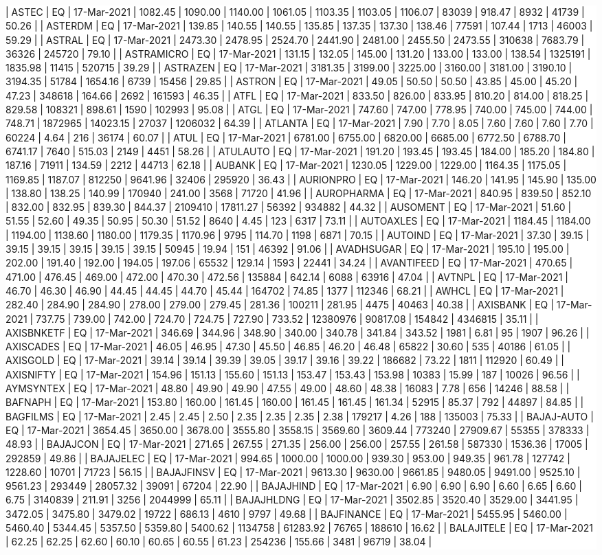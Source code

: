 | ASTEC | EQ | 17-Mar-2021 | 1082.45 | 1090.00 | 1140.00 | 1061.05 | 1103.35 | 1103.05 | 1106.07 | 83039 | 918.47 | 8932 | 41739 | 50.26 |
| ASTERDM | EQ | 17-Mar-2021 | 139.85 | 140.55 | 140.55 | 135.85 | 137.35 | 137.30 | 138.46 | 77591 | 107.44 | 1713 | 46003 | 59.29 |
| ASTRAL | EQ | 17-Mar-2021 | 2473.30 | 2478.95 | 2524.70 | 2441.90 | 2481.00 | 2455.50 | 2473.55 | 310638 | 7683.79 | 36326 | 245720 | 79.10 |
| ASTRAMICRO | EQ | 17-Mar-2021 | 131.15 | 132.05 | 145.00 | 131.20 | 133.00 | 133.00 | 138.54 | 1325191 | 1835.98 | 11415 | 520715 | 39.29 |
| ASTRAZEN | EQ | 17-Mar-2021 | 3181.35 | 3199.00 | 3225.00 | 3160.00 | 3181.00 | 3190.10 | 3194.35 | 51784 | 1654.16 | 6739 | 15456 | 29.85 |
| ASTRON | EQ | 17-Mar-2021 | 49.05 | 50.50 | 50.50 | 43.85 | 45.00 | 45.20 | 47.23 | 348618 | 164.66 | 2692 | 161593 | 46.35 |
| ATFL | EQ | 17-Mar-2021 | 833.50 | 826.00 | 833.95 | 810.20 | 814.00 | 818.25 | 829.58 | 108321 | 898.61 | 1590 | 102993 | 95.08 |
| ATGL | EQ | 17-Mar-2021 | 747.60 | 747.00 | 778.95 | 740.00 | 745.00 | 744.00 | 748.71 | 1872965 | 14023.15 | 27037 | 1206032 | 64.39 |
| ATLANTA | EQ | 17-Mar-2021 | 7.90 | 7.70 | 8.05 | 7.60 | 7.60 | 7.60 | 7.70 | 60224 | 4.64 | 216 | 36174 | 60.07 |
| ATUL | EQ | 17-Mar-2021 | 6781.00 | 6755.00 | 6820.00 | 6685.00 | 6772.50 | 6788.70 | 6741.17 | 7640 | 515.03 | 2149 | 4451 | 58.26 |
| ATULAUTO | EQ | 17-Mar-2021 | 191.20 | 193.45 | 193.45 | 184.00 | 185.20 | 184.80 | 187.16 | 71911 | 134.59 | 2212 | 44713 | 62.18 |
| AUBANK | EQ | 17-Mar-2021 | 1230.05 | 1229.00 | 1229.00 | 1164.35 | 1175.05 | 1169.85 | 1187.07 | 812250 | 9641.96 | 32406 | 295920 | 36.43 |
| AURIONPRO | EQ | 17-Mar-2021 | 146.20 | 141.95 | 145.90 | 135.00 | 138.80 | 138.25 | 140.99 | 170940 | 241.00 | 3568 | 71720 | 41.96 |
| AUROPHARMA | EQ | 17-Mar-2021 | 840.95 | 839.50 | 852.10 | 832.00 | 832.95 | 839.30 | 844.37 | 2109410 | 17811.27 | 56392 | 934882 | 44.32 |
| AUSOMENT | EQ | 17-Mar-2021 | 51.60 | 51.55 | 52.60 | 49.35 | 50.95 | 50.30 | 51.52 | 8640 | 4.45 | 123 | 6317 | 73.11 |
| AUTOAXLES | EQ | 17-Mar-2021 | 1184.45 | 1184.00 | 1194.00 | 1138.60 | 1180.00 | 1179.35 | 1170.96 | 9795 | 114.70 | 1198 | 6871 | 70.15 |
| AUTOIND | EQ | 17-Mar-2021 | 37.30 | 39.15 | 39.15 | 39.15 | 39.15 | 39.15 | 39.15 | 50945 | 19.94 | 151 | 46392 | 91.06 |
| AVADHSUGAR | EQ | 17-Mar-2021 | 195.10 | 195.00 | 202.00 | 191.40 | 192.00 | 194.05 | 197.06 | 65532 | 129.14 | 1593 | 22441 | 34.24 |
| AVANTIFEED | EQ | 17-Mar-2021 | 470.65 | 471.00 | 476.45 | 469.00 | 472.00 | 470.30 | 472.56 | 135884 | 642.14 | 6088 | 63916 | 47.04 |
| AVTNPL | EQ | 17-Mar-2021 | 46.70 | 46.30 | 46.90 | 44.45 | 44.45 | 44.70 | 45.44 | 164702 | 74.85 | 1377 | 112346 | 68.21 |
| AWHCL | EQ | 17-Mar-2021 | 282.40 | 284.90 | 284.90 | 278.00 | 279.00 | 279.45 | 281.36 | 100211 | 281.95 | 4475 | 40463 | 40.38 |
| AXISBANK | EQ | 17-Mar-2021 | 737.75 | 739.00 | 742.00 | 724.70 | 724.75 | 727.90 | 733.52 | 12380976 | 90817.08 | 154842 | 4346815 | 35.11 |
| AXISBNKETF | EQ | 17-Mar-2021 | 346.69 | 344.96 | 348.90 | 340.00 | 340.78 | 341.84 | 343.52 | 1981 | 6.81 | 95 | 1907 | 96.26 |
| AXISCADES | EQ | 17-Mar-2021 | 46.05 | 46.95 | 47.30 | 45.50 | 46.85 | 46.20 | 46.48 | 65822 | 30.60 | 535 | 40186 | 61.05 |
| AXISGOLD | EQ | 17-Mar-2021 | 39.14 | 39.14 | 39.39 | 39.05 | 39.17 | 39.16 | 39.22 | 186682 | 73.22 | 1811 | 112920 | 60.49 |
| AXISNIFTY | EQ | 17-Mar-2021 | 154.96 | 151.13 | 155.60 | 151.13 | 153.47 | 153.43 | 153.98 | 10383 | 15.99 | 187 | 10026 | 96.56 |
| AYMSYNTEX | EQ | 17-Mar-2021 | 48.80 | 49.90 | 49.90 | 47.55 | 49.00 | 48.60 | 48.38 | 16083 | 7.78 | 656 | 14246 | 88.58 |
| BAFNAPH | EQ | 17-Mar-2021 | 153.80 | 160.00 | 161.45 | 160.00 | 161.45 | 161.45 | 161.34 | 52915 | 85.37 | 792 | 44897 | 84.85 |
| BAGFILMS | EQ | 17-Mar-2021 | 2.45 | 2.45 | 2.50 | 2.35 | 2.35 | 2.35 | 2.38 | 179217 | 4.26 | 188 | 135003 | 75.33 |
| BAJAJ-AUTO | EQ | 17-Mar-2021 | 3654.45 | 3650.00 | 3678.00 | 3555.80 | 3558.15 | 3569.60 | 3609.44 | 773240 | 27909.67 | 55355 | 378333 | 48.93 |
| BAJAJCON | EQ | 17-Mar-2021 | 271.65 | 267.55 | 271.35 | 256.00 | 256.00 | 257.55 | 261.58 | 587330 | 1536.36 | 17005 | 292859 | 49.86 |
| BAJAJELEC | EQ | 17-Mar-2021 | 994.65 | 1000.00 | 1000.00 | 939.30 | 953.00 | 949.35 | 961.78 | 127742 | 1228.60 | 10701 | 71723 | 56.15 |
| BAJAJFINSV | EQ | 17-Mar-2021 | 9613.30 | 9630.00 | 9661.85 | 9480.05 | 9491.00 | 9525.10 | 9561.23 | 293449 | 28057.32 | 39091 | 67204 | 22.90 |
| BAJAJHIND | EQ | 17-Mar-2021 | 6.90 | 6.90 | 6.90 | 6.60 | 6.65 | 6.60 | 6.75 | 3140839 | 211.91 | 3256 | 2044999 | 65.11 |
| BAJAJHLDNG | EQ | 17-Mar-2021 | 3502.85 | 3520.40 | 3529.00 | 3441.95 | 3472.05 | 3475.80 | 3479.02 | 19722 | 686.13 | 4610 | 9797 | 49.68 |
| BAJFINANCE | EQ | 17-Mar-2021 | 5455.95 | 5460.00 | 5460.40 | 5344.45 | 5357.50 | 5359.80 | 5400.62 | 1134758 | 61283.92 | 76765 | 188610 | 16.62 |
| BALAJITELE | EQ | 17-Mar-2021 | 62.25 | 62.25 | 62.60 | 60.10 | 60.65 | 60.55 | 61.23 | 254236 | 155.66 | 3481 | 96719 | 38.04 |